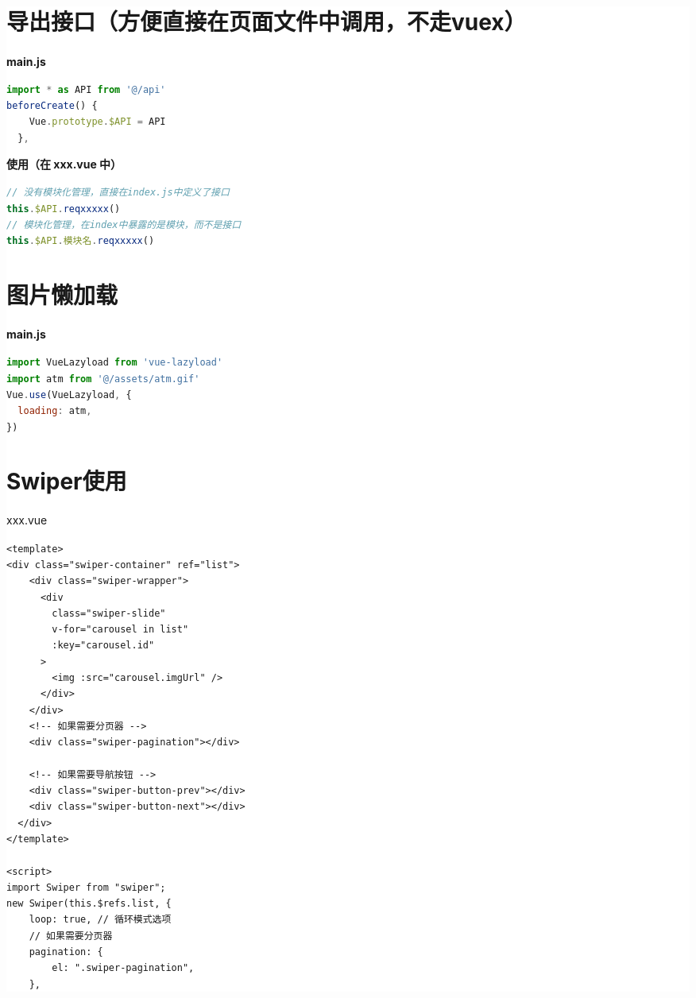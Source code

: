 # 导出接口（方便直接在页面文件中调用，不走vuex）

**main.js**

```javascript
import * as API from '@/api'
beforeCreate() {
    Vue.prototype.$API = API
  },
```

**使用（在 xxx.vue 中）**

```javascript
// 没有模块化管理，直接在index.js中定义了接口
this.$API.reqxxxxx()
// 模块化管理，在index中暴露的是模块，而不是接口
this.$API.模块名.reqxxxxx()
```

# 图片懒加载

**main.js**

```javascript
import VueLazyload from 'vue-lazyload'
import atm from '@/assets/atm.gif'
Vue.use(VueLazyload, {
  loading: atm,
})
```

# Swiper使用

xxx.vue

```vue
<template>
<div class="swiper-container" ref="list">
    <div class="swiper-wrapper">
      <div
        class="swiper-slide"
        v-for="carousel in list"
        :key="carousel.id"
      >
        <img :src="carousel.imgUrl" />
      </div>
    </div>
    <!-- 如果需要分页器 -->
    <div class="swiper-pagination"></div>

    <!-- 如果需要导航按钮 -->
    <div class="swiper-button-prev"></div>
    <div class="swiper-button-next"></div>
  </div>
</template>

<script>
import Swiper from "swiper";
new Swiper(this.$refs.list, {
    loop: true, // 循环模式选项
    // 如果需要分页器
    pagination: {
        el: ".swiper-pagination",
    },
```